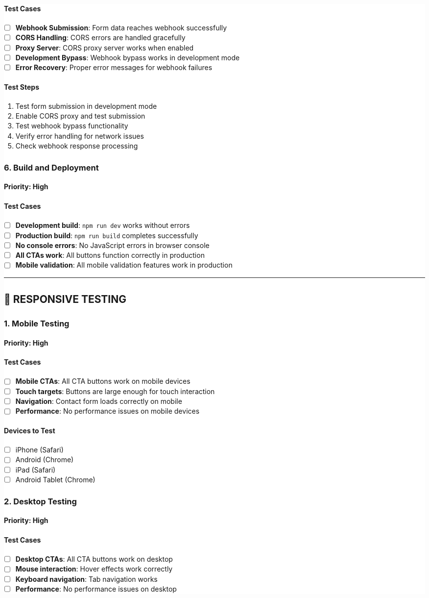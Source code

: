 #### **Test Cases**
- [ ] **Webhook Submission**: Form data reaches webhook successfully
- [ ] **CORS Handling**: CORS errors are handled gracefully
- [ ] **Proxy Server**: CORS proxy server works when enabled
- [ ] **Development Bypass**: Webhook bypass works in development mode
- [ ] **Error Recovery**: Proper error messages for webhook failures

#### **Test Steps**
1. Test form submission in development mode
2. Enable CORS proxy and test submission
3. Test webhook bypass functionality
4. Verify error handling for network issues
5. Check webhook response processing

### **6. Build and Deployment**
**Priority: High**

#### **Test Cases**
- [ ] **Development build**: `npm run dev` works without errors
- [ ] **Production build**: `npm run build` completes successfully
- [ ] **No console errors**: No JavaScript errors in browser console
- [ ] **All CTAs work**: All buttons function correctly in production
- [ ] **Mobile validation**: All mobile validation features work in production

---

## **📱 RESPONSIVE TESTING**

### **1. Mobile Testing**
**Priority: High**

#### **Test Cases**
- [ ] **Mobile CTAs**: All CTA buttons work on mobile devices
- [ ] **Touch targets**: Buttons are large enough for touch interaction
- [ ] **Navigation**: Contact form loads correctly on mobile
- [ ] **Performance**: No performance issues on mobile devices

#### **Devices to Test**
- [ ] iPhone (Safari)
- [ ] Android (Chrome)
- [ ] iPad (Safari)
- [ ] Android Tablet (Chrome)

### **2. Desktop Testing**
**Priority: High**

#### **Test Cases**
- [ ] **Desktop CTAs**: All CTA buttons work on desktop
- [ ] **Mouse interaction**: Hover effects work correctly
- [ ] **Keyboard navigation**: Tab navigation works
- [ ] **Performance**: No performance issues on desktop
